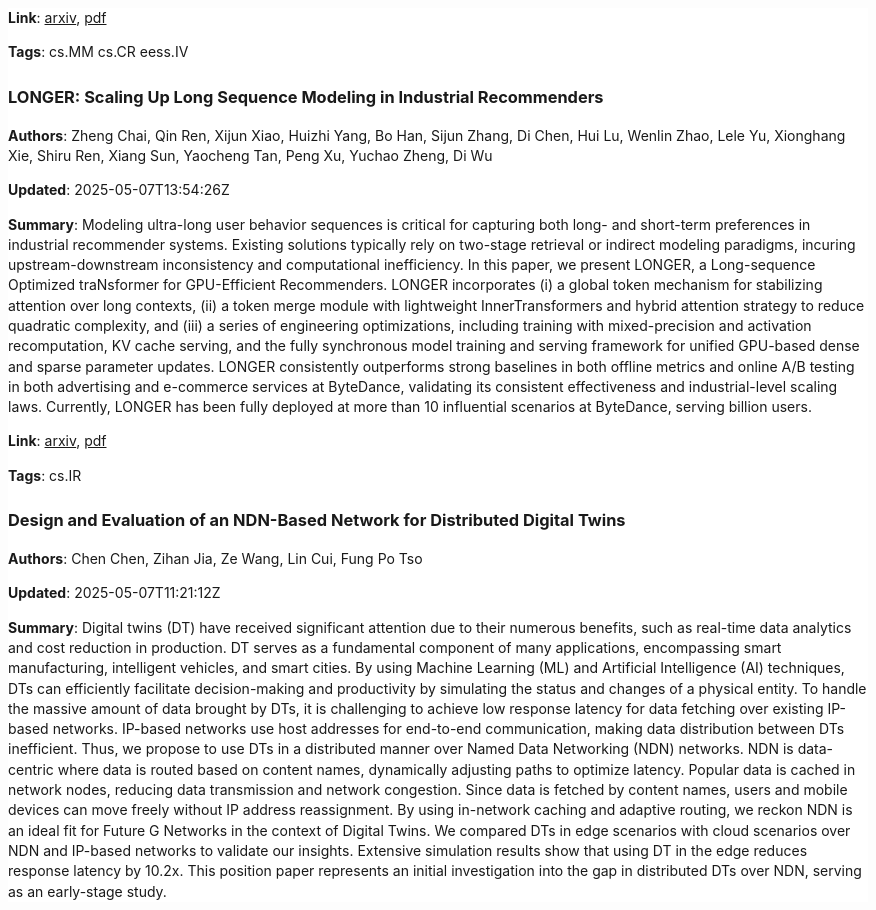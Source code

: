 
**Link**: [arxiv](http://arxiv.org/abs/2505.04466v1),  [pdf](http://arxiv.org/pdf/2505.04466v1)

**Tags**: cs.MM cs.CR eess.IV 



### LONGER: Scaling Up Long Sequence Modeling in Industrial Recommenders
**Authors**: Zheng Chai, Qin Ren, Xijun Xiao, Huizhi Yang, Bo Han, Sijun Zhang, Di Chen, Hui Lu, Wenlin Zhao, Lele Yu, Xionghang Xie, Shiru Ren, Xiang Sun, Yaocheng Tan, Peng Xu, Yuchao Zheng, Di Wu

**Updated**: 2025-05-07T13:54:26Z

**Summary**: Modeling ultra-long user behavior sequences is critical for capturing both long- and short-term preferences in industrial recommender systems. Existing solutions typically rely on two-stage retrieval or indirect modeling paradigms, incuring upstream-downstream inconsistency and computational inefficiency. In this paper, we present LONGER, a Long-sequence Optimized traNsformer for GPU-Efficient Recommenders. LONGER incorporates (i) a global token mechanism for stabilizing attention over long contexts, (ii) a token merge module with lightweight InnerTransformers and hybrid attention strategy to reduce quadratic complexity, and (iii) a series of engineering optimizations, including training with mixed-precision and activation recomputation, KV cache serving, and the fully synchronous model training and serving framework for unified GPU-based dense and sparse parameter updates. LONGER consistently outperforms strong baselines in both offline metrics and online A/B testing in both advertising and e-commerce services at ByteDance, validating its consistent effectiveness and industrial-level scaling laws. Currently, LONGER has been fully deployed at more than 10 influential scenarios at ByteDance, serving billion users.

**Link**: [arxiv](http://arxiv.org/abs/2505.04421v1),  [pdf](http://arxiv.org/pdf/2505.04421v1)

**Tags**: cs.IR 



### Design and Evaluation of an NDN-Based Network for Distributed Digital   Twins
**Authors**: Chen Chen, Zihan Jia, Ze Wang, Lin Cui, Fung Po Tso

**Updated**: 2025-05-07T11:21:12Z

**Summary**: Digital twins (DT) have received significant attention due to their numerous benefits, such as real-time data analytics and cost reduction in production. DT serves as a fundamental component of many applications, encompassing smart manufacturing, intelligent vehicles, and smart cities. By using Machine Learning (ML) and Artificial Intelligence (AI) techniques, DTs can efficiently facilitate decision-making and productivity by simulating the status and changes of a physical entity. To handle the massive amount of data brought by DTs, it is challenging to achieve low response latency for data fetching over existing IP-based networks. IP-based networks use host addresses for end-to-end communication, making data distribution between DTs inefficient. Thus, we propose to use DTs in a distributed manner over Named Data Networking (NDN) networks. NDN is data-centric where data is routed based on content names, dynamically adjusting paths to optimize latency. Popular data is cached in network nodes, reducing data transmission and network congestion. Since data is fetched by content names, users and mobile devices can move freely without IP address reassignment. By using in-network caching and adaptive routing, we reckon NDN is an ideal fit for Future G Networks in the context of Digital Twins. We compared DTs in edge scenarios with cloud scenarios over NDN and IP-based networks to validate our insights. Extensive simulation results show that using DT in the edge reduces response latency by 10.2x. This position paper represents an initial investigation into the gap in distributed DTs over NDN, serving as an early-stage study.
